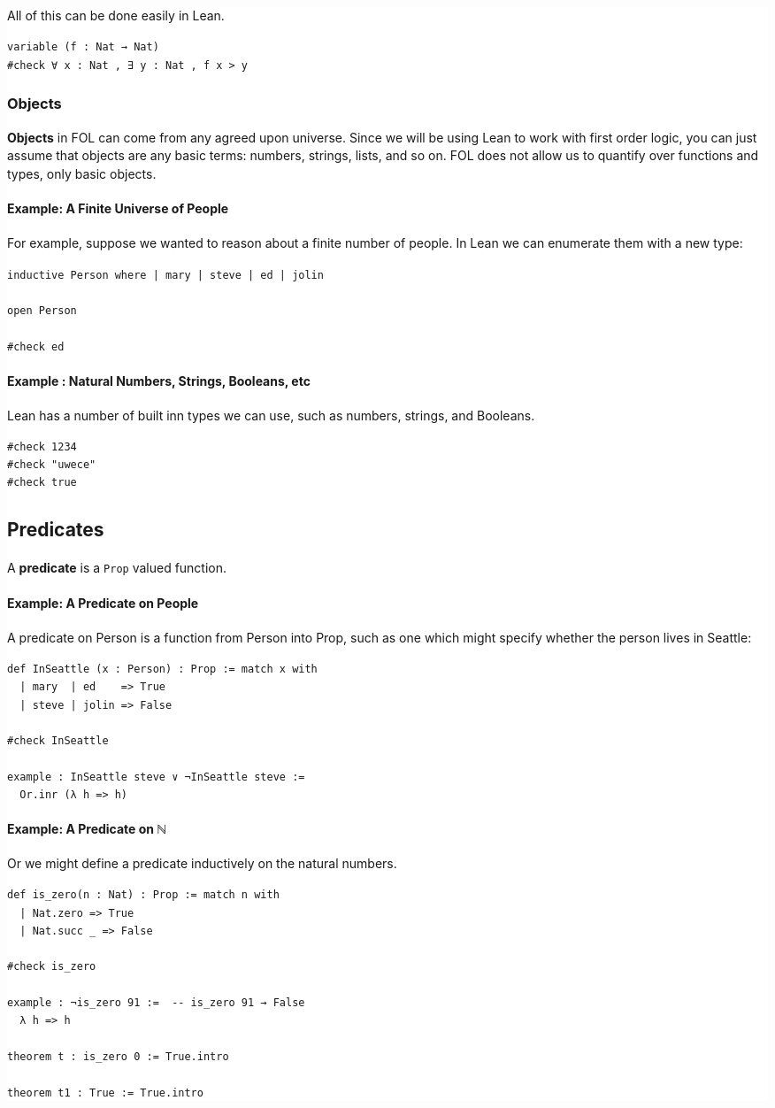 All of this can be done easily in Lean. 
```lean
variable (f : Nat → Nat)
#check ∀ x : Nat , ∃ y : Nat , f x > y
```
 ### Objects

**Objects** in FOL can come from any agreed upon universe. Since we will be using Lean to work with first order logic, you can just assume that objects are any basic terms: numbers, strings, lists, and so on. FOL does not allow us to quantify over functions and types, only basic objects. 
 #### Example: A Finite Universe of People

For example, suppose we wanted to reason about a finite number of people. In Lean we can enumerate them with a new type: 
```lean
inductive Person where | mary | steve | ed | jolin

open Person

#check ed
```
 #### Example : Natural Numbers, Strings, Booleans, etc

Lean has a number of built inn types we can use, such as numbers, strings, and Booleans.

```lean
#check 1234
#check "uwece"
#check true
```
 ## Predicates

A **predicate** is a `Prop` valued function.

#### Example: A Predicate on People

A predicate on Person is a function from Person into Prop, such as one which might specify whether the person lives in Seattle: 
```lean
def InSeattle (x : Person) : Prop := match x with
  | mary  | ed    => True
  | steve | jolin => False

#check InSeattle

example : InSeattle steve ∨ ¬InSeattle steve :=
  Or.inr (λ h => h)
```
 #### Example: A Predicate on ℕ

Or we might define a predicate inductively on the natural numbers. 
```lean
def is_zero(n : Nat) : Prop := match n with
  | Nat.zero => True
  | Nat.succ _ => False

#check is_zero

example : ¬is_zero 91 :=  -- is_zero 91 → False
  λ h => h

theorem t : is_zero 0 := True.intro

theorem t1 : True := True.intro
```